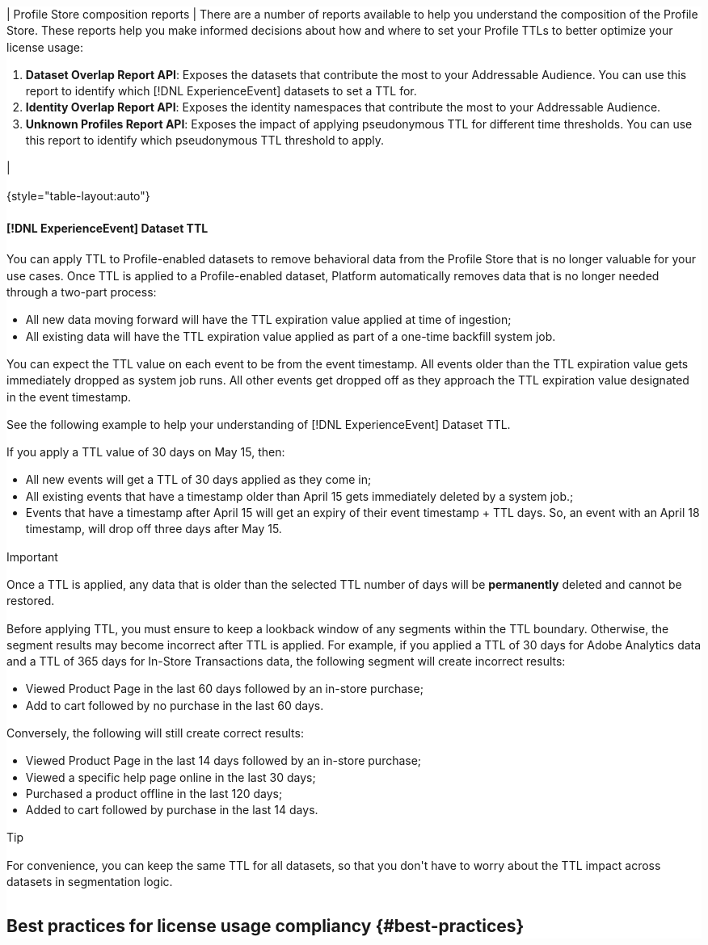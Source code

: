 | Profile Store composition reports | There are a number of reports available to help you understand the composition of the Profile Store. These reports help you make informed decisions about how and where to set your Profile TTLs to better optimize your license usage:<ol><li>**Dataset Overlap Report API**: Exposes the datasets that contribute the most to your Addressable Audience. You can use this report to identify which [!DNL ExperienceEvent] datasets to set a TTL for.</li><li>**Identity Overlap Report API**: Exposes the identity namespaces that contribute the most to your Addressable Audience.</li><li>**Unknown Profiles Report API**: Exposes the impact of applying pseudonymous TTL for different time thresholds. You can use this report to identify which pseudonymous TTL threshold to apply.</li></ol> |

{style="table-layout:auto"}

#### [!DNL ExperienceEvent] Dataset TTL

You can apply TTL to Profile-enabled datasets to remove behavioral data from the Profile Store that is no longer valuable for your use cases. Once TTL is applied to a Profile-enabled dataset, Platform automatically removes data that is no longer needed through a two-part process:

* All new data moving forward will have the TTL expiration value applied at time of ingestion;
* All existing data will have the TTL expiration value applied as part of a one-time backfill system job.

You can expect the TTL value on each event to be from the event timestamp. All events older than the TTL expiration value gets immediately dropped as system job runs. All other events get dropped off as they approach the TTL expiration value designated in the event timestamp.

See the following example to help your understanding of [!DNL ExperienceEvent] Dataset TTL.

If you apply a TTL value of 30 days on May 15, then:

* All new events will get a TTL of 30 days applied as they come in; 
* All existing events that have a timestamp older than April 15 gets immediately deleted by a system job.;
* Events that have a timestamp after April 15 will get an expiry of their event timestamp + TTL days. So, an event with an April 18 timestamp, will drop off three days after May 15.

>[!IMPORTANT]
>
>Once a TTL is applied, any data that is older than the selected TTL number of days will be **permanently** deleted and cannot be restored.

Before applying TTL, you must ensure to keep a lookback window of any segments within the TTL boundary. Otherwise, the segment results may become incorrect after TTL is applied. For example, if you applied a TTL of 30 days for Adobe Analytics data and a TTL of 365 days for In-Store Transactions data, the following segment will create incorrect results:

* Viewed Product Page in the last 60 days followed by an in-store purchase;
* Add to cart followed by no purchase in the last 60 days.

Conversely, the following will still create correct results:

* Viewed Product Page in the last 14 days followed by an in-store purchase;
* Viewed a specific help page online in the last 30 days;
* Purchased a product offline in the last 120 days;
* Added to cart followed by purchase in the last 14 days.

>[!TIP]
>
>For convenience, you can keep the same TTL for all datasets, so that you don't have to worry about the TTL impact across datasets in segmentation logic.

## Best practices for license usage compliancy {#best-practices}
